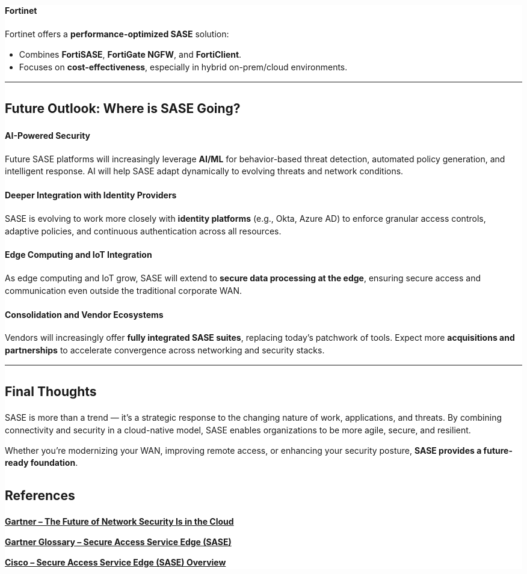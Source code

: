 #### Fortinet

Fortinet offers a **performance-optimized SASE** solution:

- Combines **FortiSASE**, **FortiGate NGFW**, and **FortiClient**.
- Focuses on **cost-effectiveness**, especially in hybrid on-prem/cloud environments.

------

## Future Outlook: Where is SASE Going?

#### AI-Powered Security

Future SASE platforms will increasingly leverage **AI/ML** for behavior-based threat detection, automated policy generation, and intelligent response. AI will help SASE adapt dynamically to evolving threats and network conditions.

#### Deeper Integration with Identity Providers

SASE is evolving to work more closely with **identity platforms** (e.g., Okta, Azure AD) to enforce granular access controls, adaptive policies, and continuous authentication across all resources.

#### Edge Computing and IoT Integration

As edge computing and IoT grow, SASE will extend to **secure data processing at the edge**, ensuring secure access and communication even outside the traditional corporate WAN.

#### Consolidation and Vendor Ecosystems

Vendors will increasingly offer **fully integrated SASE suites**, replacing today’s patchwork of tools. Expect more **acquisitions and partnerships** to accelerate convergence across networking and security stacks.

------

## Final Thoughts

SASE is more than a trend — it’s a strategic response to the changing nature of work, applications, and threats. By combining connectivity and security in a cloud-native model, SASE enables organizations to be more agile, secure, and resilient.

Whether you’re modernizing your WAN, improving remote access, or enhancing your security posture, **SASE provides a future-ready foundation**.

## References

**[Gartner – The Future of Network Security Is in the Cloud](https://assets-powerstores-com.s3.amazonaws.com/data/org/20033/media/doc/the_future_of_network_security_is_in_the_cloud_int_1599852842797001fko4_(1)-9fb8d55d823780b55988b056046fbc1b.pdf)**

**[Gartner Glossary – Secure Access Service Edge (SASE)](https://www.gartner.com/en/information-technology/glossary/secure-access-service-edge-sase)**

**[Cisco – Secure Access Service Edge (SASE) Overview](https://www.cisco.com/site/us/en/solutions/secure-access-service-edge-sase/index.html)**
